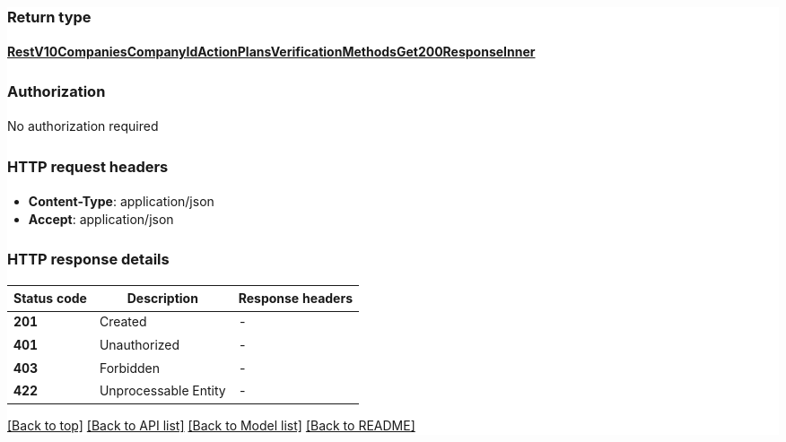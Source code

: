 ### Return type

[**RestV10CompaniesCompanyIdActionPlansVerificationMethodsGet200ResponseInner**](RestV10CompaniesCompanyIdActionPlansVerificationMethodsGet200ResponseInner.md)

### Authorization

No authorization required

### HTTP request headers

 - **Content-Type**: application/json
 - **Accept**: application/json

### HTTP response details

| Status code | Description | Response headers |
|-------------|-------------|------------------|
**201** | Created |  -  |
**401** | Unauthorized |  -  |
**403** | Forbidden |  -  |
**422** | Unprocessable Entity |  -  |

[[Back to top]](#) [[Back to API list]](../README.md#documentation-for-api-endpoints) [[Back to Model list]](../README.md#documentation-for-models) [[Back to README]](../README.md)

